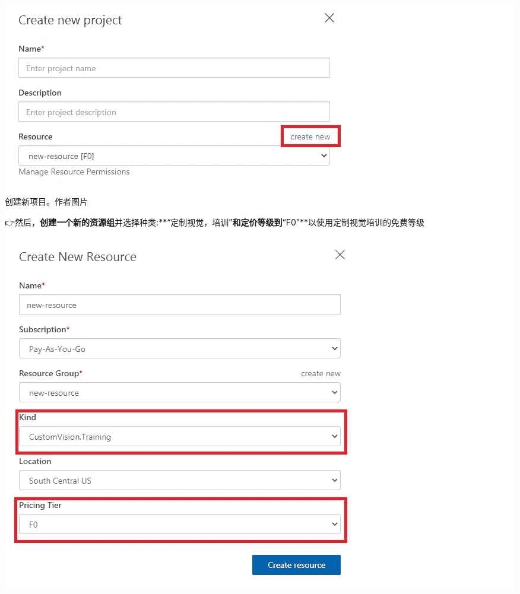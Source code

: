 ![](img/c400a52e6352a788e8cef6e802a43237.png)

创建新项目。作者图片

👉然后，**创建一个新的资源组**并选择种类:**“定制视觉，培训”**和定价等级到**“F0”**以使用定制视觉培训的免费等级

![](img/863de9ee63db25b7b81100c9ff92ffe3.png)
